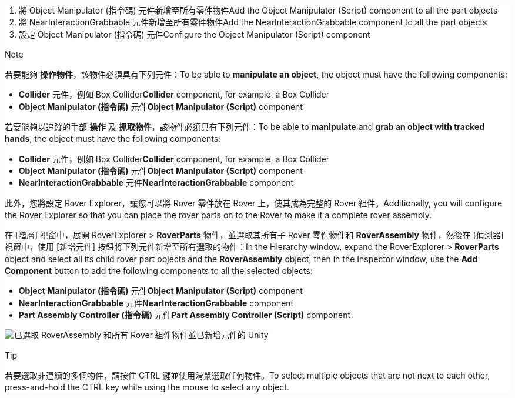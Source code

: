 1. <span data-ttu-id="8c6ad-113">將 Object Manipulator (指令碼) 元件新增至所有零件物件</span><span class="sxs-lookup"><span data-stu-id="8c6ad-113">Add the Object Manipulator (Script) component to all the part objects</span></span>
2. <span data-ttu-id="8c6ad-114">將 NearInteractionGrabbable 元件新增至所有零件物件</span><span class="sxs-lookup"><span data-stu-id="8c6ad-114">Add the NearInteractionGrabbable component to all the part objects</span></span>
3. <span data-ttu-id="8c6ad-115">設定 Object Manipulator (指令碼) 元件</span><span class="sxs-lookup"><span data-stu-id="8c6ad-115">Configure the Object Manipulator (Script) component</span></span>

> [!NOTE]
> <span data-ttu-id="8c6ad-116">若要能夠 **操作物件**，該物件必須具有下列元件：</span><span class="sxs-lookup"><span data-stu-id="8c6ad-116">To be able to **manipulate an object**, the object must have the following components:</span></span>
>
> * <span data-ttu-id="8c6ad-117">**Collider** 元件，例如 Box Collider</span><span class="sxs-lookup"><span data-stu-id="8c6ad-117">**Collider** component, for example, a Box Collider</span></span>
> * <span data-ttu-id="8c6ad-118">**Object Manipulator (指令碼)** 元件</span><span class="sxs-lookup"><span data-stu-id="8c6ad-118">**Object Manipulator (Script)** component</span></span>
>
> <span data-ttu-id="8c6ad-119">若要能夠以追蹤的手部 **操作** 及 **抓取物件**，該物件必須具有下列元件：</span><span class="sxs-lookup"><span data-stu-id="8c6ad-119">To be able to **manipulate** and **grab an object with tracked hands**, the object must have the following components:</span></span>
>
> * <span data-ttu-id="8c6ad-120">**Collider** 元件，例如 Box Collider</span><span class="sxs-lookup"><span data-stu-id="8c6ad-120">**Collider** component, for example, a Box Collider</span></span>
> * <span data-ttu-id="8c6ad-121">**Object Manipulator (指令碼)** 元件</span><span class="sxs-lookup"><span data-stu-id="8c6ad-121">**Object Manipulator (Script)** component</span></span>
> * <span data-ttu-id="8c6ad-122">**NearInteractionGrabbable** 元件</span><span class="sxs-lookup"><span data-stu-id="8c6ad-122">**NearInteractionGrabbable** component</span></span>

<span data-ttu-id="8c6ad-123">此外，您將設定 Rover Explorer，讓您可以將 Rover 零件放在 Rover 上，使其成為完整的 Rover 組件。</span><span class="sxs-lookup"><span data-stu-id="8c6ad-123">Additionally, you will configure the Rover Explorer so that you can place the rover parts on to the Rover to make it a complete rover assembly.</span></span>

<span data-ttu-id="8c6ad-124">在 [階層] 視窗中，展開 RoverExplorer > **RoverParts** 物件，並選取其所有子 Rover 零件物件和 **RoverAssembly** 物件，然後在 [偵測器] 視窗中，使用 [新增元件] 按鈕將下列元件新增至所有選取的物件：</span><span class="sxs-lookup"><span data-stu-id="8c6ad-124">In the Hierarchy window, expand the RoverExplorer > **RoverParts** object and select all its child rover part objects and the **RoverAssembly** object, then in the Inspector window, use the **Add Component** button to add the following components to all the selected objects:</span></span>

* <span data-ttu-id="8c6ad-125">**Object Manipulator (指令碼)** 元件</span><span class="sxs-lookup"><span data-stu-id="8c6ad-125">**Object Manipulator (Script)** component</span></span>
* <span data-ttu-id="8c6ad-126">**NearInteractionGrabbable** 元件</span><span class="sxs-lookup"><span data-stu-id="8c6ad-126">**NearInteractionGrabbable** component</span></span>
* <span data-ttu-id="8c6ad-127">**Part Assembly Controller (指令碼)** 元件</span><span class="sxs-lookup"><span data-stu-id="8c6ad-127">**Part Assembly Controller (Script)** component</span></span>

![已選取 RoverAssembly 和所有 Rover 組件物件並已新增元件的 Unity](images/mr-learning-base/base-07-section1-step1-1.png)

> [!TIP]
> <span data-ttu-id="8c6ad-129">若要選取非連續的多個物件，請按住 CTRL 鍵並使用滑鼠選取任何物件。</span><span class="sxs-lookup"><span data-stu-id="8c6ad-129">To select multiple objects that are not next to each other, press-and-hold the CTRL key while using the mouse to select any object.</span></span>
